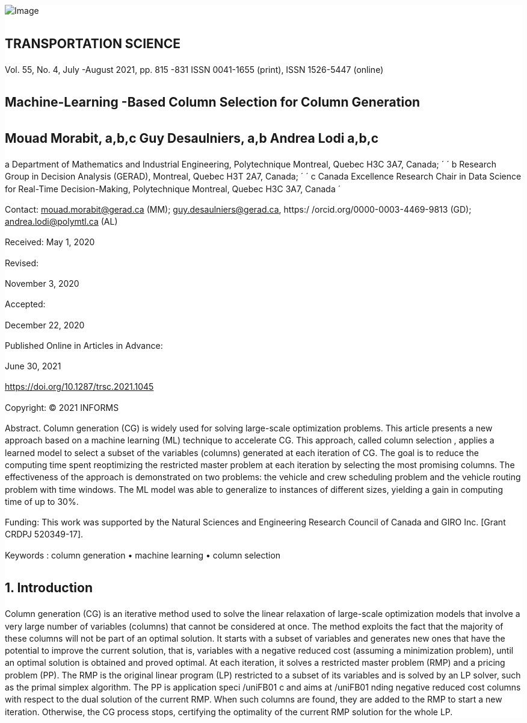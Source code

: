 ![Image](Papers_Converted/0_Artifacts/[desaulniers2020]_Machine-learning-based_column_selection_for_column_generation_artifacts/image_000000_9f211d67381cea0e09812c519d43dacce2a669d25d9c214dd75d34a223d57a41.png)

## TRANSPORTATION SCIENCE

Vol. 55, No. 4, July -August 2021, pp. 815 -831 ISSN 0041-1655 (print), ISSN 1526-5447 (online)

## Machine-Learning -Based Column Selection for Column Generation

## Mouad Morabit, a,b,c Guy Desaulniers, a,b Andrea Lodi a,b,c

a Department of Mathematics and Industrial Engineering, Polytechnique Montreal, Quebec H3C 3A7, Canada; ´ ´ b Research Group in Decision Analysis (GERAD), Montreal, Quebec H3T 2A7, Canada; ´ ´ c Canada Excellence Research Chair in Data Science for Real-Time Decision-Making, Polytechnique Montreal, Quebec H3C 3A7, Canada ´

Contact: mouad.morabit@gerad.ca (MM); guy.desaulniers@gerad.ca, https:/ /orcid.org/0000-0003-4469-9813 (GD); andrea.lodi@polymtl.ca (AL)

Received: May 1, 2020

Revised:

November 3, 2020

Accepted:

December 22, 2020

Published Online in Articles in Advance:

June 30, 2021

https://doi.org/10.1287/trsc.2021.1045

Copyright: © 2021 INFORMS

Abstract. Column generation (CG) is widely used for solving large-scale optimization problems. This article presents a new approach based on a machine learning (ML) technique to accelerate CG. This approach, called column selection , applies a learned model to select a subset of the variables (columns) generated at each iteration of CG. The goal is to reduce the computing time spent reoptimizing the restricted master problem at each iteration by selecting the most promising columns. The effectiveness of the approach is demonstrated on two problems: the vehicle and crew scheduling problem and the vehicle routing problem with time windows. The ML model was able to generalize to instances of different sizes, yielding a gain in computing time of up to 30%.

Funding: This work was supported by the Natural Sciences and Engineering Research Council of Canada and GIRO Inc. [Grant CRDPJ 520349-17].

Keywords : column generation • machine learning • column selection

## 1. Introduction

Column generation (CG) is an iterative method used to solve the linear relaxation of large-scale optimization models that involve a very large number of variables (columns) that cannot be considered at once. The method exploits the fact that the majority of these columns will not be part of an optimal solution. It starts with a subset of variables and generates new ones that have the potential to improve the current solution, that is, variables with a negative reduced cost (assuming a minimization problem), until an optimal solution is obtained and proved optimal. At each iteration, it solves a restricted master problem (RMP) and a pricing problem (PP). The RMP is the original linear program (LP) restricted to a subset of its variables and is solved by an LP solver, such as the primal simplex algorithm. The PP is application speci /uniFB01 c and aims at /uniFB01 nding negative reduced cost columns with respect to the dual solution of the current RMP. When such columns are found, they are added to the RMP to start a new iteration. Otherwise, the CG process stops, certifying the optimality of the current RMP solution for the whole LP.
